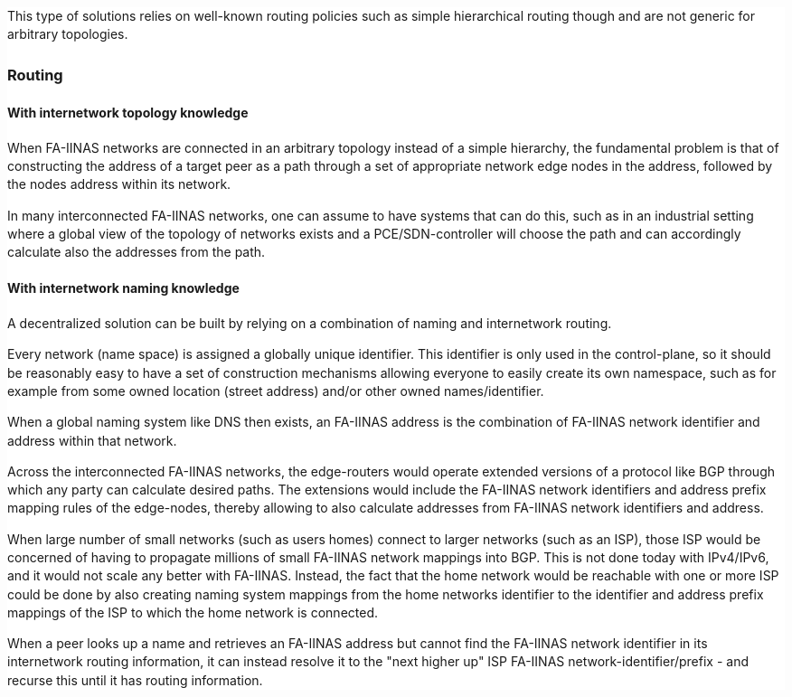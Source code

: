 This type of solutions relies on well-known routing policies such
as simple hierarchical routing though and are not generic for
arbitrary topologies.

### Routing

#### With internetwork topology knowledge

When FA-IINAS networks are connected in an arbitrary topology
instead of a simple hierarchy, the fundamental problem is that
of constructing the address of a target peer as a path
through a set of appropriate network edge nodes in the address,
followed by the nodes address within its network.

In many interconnected FA-IINAS networks, one can assume to have
systems that can do this, such as in an industrial setting where
a global view of the topology of networks exists and a PCE/SDN-controller
will choose the path and can accordingly calculate also the addresses
from the path.

#### With internetwork naming knowledge

A decentralized solution can be built by relying on a 
combination of naming and internetwork routing.

Every network (name space) is assigned a globally unique identifier.
This identifier is only used in the control-plane, so it should be
reasonably easy to have a set of construction mechanisms allowing
everyone to easily create its own namespace, such as for example
from some owned location (street address) and/or other owned
names/identifier.

When a global naming system like DNS then exists, an FA-IINAS
address is the combination of FA-IINAS network identifier and
address within that network. 

Across the interconnected FA-IINAS networks, the edge-routers
would operate extended versions of a protocol like BGP through
which any party can calculate desired paths. The extensions
would include the FA-IINAS network identifiers and address prefix
mapping rules of the edge-nodes, thereby allowing to also
calculate addresses from FA-IINAS network identifiers and address.

When large number of small networks (such as users homes) connect
to larger networks (such as an ISP), those ISP would be concerned
of having to propagate millions of small FA-IINAS network mappings
into BGP. This is not done today with IPv4/IPv6, and it would
not scale any better with FA-IINAS. Instead, the fact that
the home network would be reachable with one or more ISP could
be done by also creating naming system mappings from the
home networks identifier to the identifier and address prefix
mappings of the ISP to which the home network is connected.

When a peer looks up a name and retrieves an FA-IINAS address
but cannot find the FA-IINAS network identifier in its internetwork
routing information, it can instead resolve it to the "next higher up"
ISP FA-IINAS network-identifier/prefix - and recurse this until it
has routing information.
